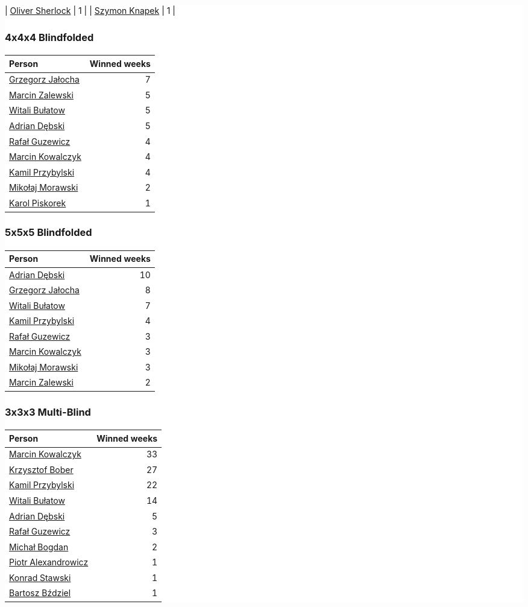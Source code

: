 | [Oliver Sherlock](https://www.worldcubeassociation.org/persons/2019SHER13) | 1 |
| [Szymon Knapek](https://www.worldcubeassociation.org/persons/2023KNAP01) | 1 |

### 4x4x4 Blindfolded

| Person | Winned weeks |
| :--- | ---: |
| [Grzegorz Jałocha](https://www.worldcubeassociation.org/persons/2012JALO01) | 7 |
| [Marcin Zalewski](https://www.worldcubeassociation.org/persons/2011ZALE02) | 5 |
| [Witali Bułatow](https://www.worldcubeassociation.org/persons/2015BUAT01) | 5 |
| [Adrian Dębski](https://www.worldcubeassociation.org/persons/2017DEBS01) | 5 |
| [Rafał Guzewicz](https://www.worldcubeassociation.org/persons/2006GUZE01) | 4 |
| [Marcin Kowalczyk](https://www.worldcubeassociation.org/persons/2011KOWA01) | 4 |
| [Kamil Przybylski](https://www.worldcubeassociation.org/persons/2016PRZY01) | 4 |
| [Mikołaj Morawski](https://www.worldcubeassociation.org/persons/2021MORA01) | 2 |
| [Karol Piskorek](https://www.worldcubeassociation.org/persons/2021PISK01) | 1 |

### 5x5x5 Blindfolded

| Person | Winned weeks |
| :--- | ---: |
| [Adrian Dębski](https://www.worldcubeassociation.org/persons/2017DEBS01) | 10 |
| [Grzegorz Jałocha](https://www.worldcubeassociation.org/persons/2012JALO01) | 8 |
| [Witali Bułatow](https://www.worldcubeassociation.org/persons/2015BUAT01) | 7 |
| [Kamil Przybylski](https://www.worldcubeassociation.org/persons/2016PRZY01) | 4 |
| [Rafał Guzewicz](https://www.worldcubeassociation.org/persons/2006GUZE01) | 3 |
| [Marcin Kowalczyk](https://www.worldcubeassociation.org/persons/2011KOWA01) | 3 |
| [Mikołaj Morawski](https://www.worldcubeassociation.org/persons/2021MORA01) | 3 |
| [Marcin Zalewski](https://www.worldcubeassociation.org/persons/2011ZALE02) | 2 |

### 3x3x3 Multi-Blind

| Person | Winned weeks |
| :--- | ---: |
| [Marcin Kowalczyk](https://www.worldcubeassociation.org/persons/2011KOWA01) | 33 |
| [Krzysztof Bober](https://www.worldcubeassociation.org/persons/2013BOBE01) | 27 |
| [Kamil Przybylski](https://www.worldcubeassociation.org/persons/2016PRZY01) | 22 |
| [Witali Bułatow](https://www.worldcubeassociation.org/persons/2015BUAT01) | 14 |
| [Adrian Dębski](https://www.worldcubeassociation.org/persons/2017DEBS01) | 5 |
| [Rafał Guzewicz](https://www.worldcubeassociation.org/persons/2006GUZE01) | 3 |
| [Michał Bogdan](https://www.worldcubeassociation.org/persons/2012BOGD01) | 2 |
| [Piotr Alexandrowicz](https://www.worldcubeassociation.org/persons/2007ALEX01) | 1 |
| [Konrad Stawski](https://www.worldcubeassociation.org/persons/2007STAW01) | 1 |
| [Bartosz Bździel](https://www.worldcubeassociation.org/persons/2010BZDZ01) | 1 |